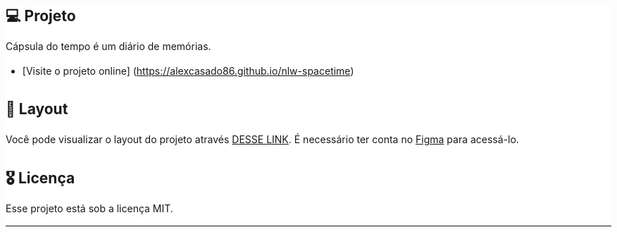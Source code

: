 ## 💻 Projeto

Cápsula do tempo é um diário de memórias.

- [Visite o projeto online] (https://alexcasado86.github.io/nlw-spacetime)

## 🔖 Layout

Você pode visualizar o layout do projeto através [DESSE LINK](https://www.figma.com/file/pTWsLg312Fw9QNEoG2t4me/C%C3%A1psula-do-tempo-%E2%80%A2-Trilha-Explorer-(Community)?type=design&node-id=0-1&t=LUjuBzFomxfeY0wJ-0). É necessário ter conta no [Figma](https://figma.com) para acessá-lo.

## 🎖️ Licença

Esse projeto está sob a licença MIT.

---

